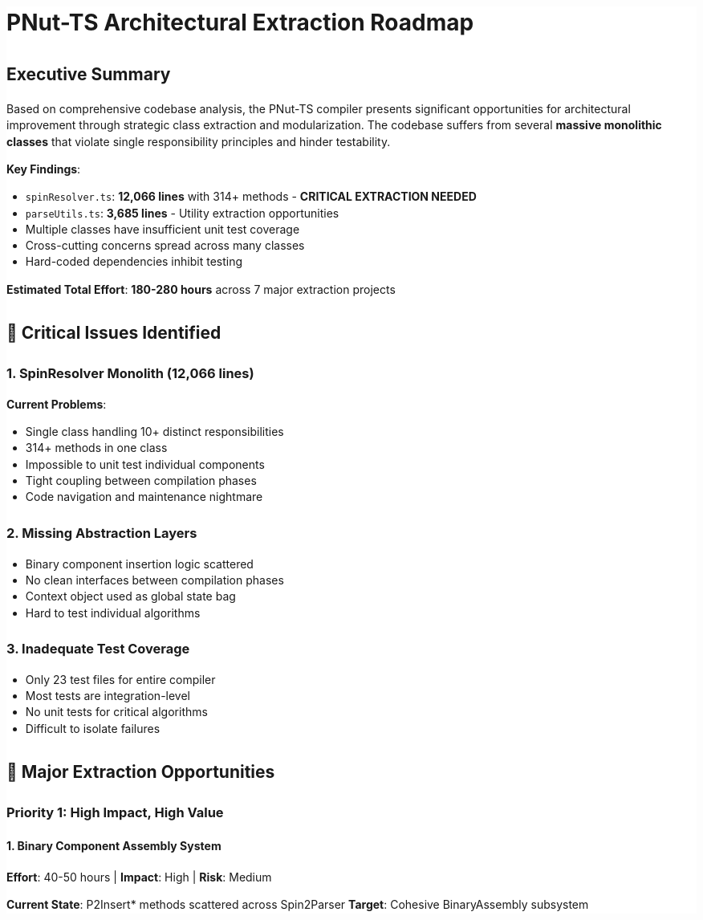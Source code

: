 # PNut-TS Architectural Extraction Roadmap

## Executive Summary

Based on comprehensive codebase analysis, the PNut-TS compiler presents significant opportunities for architectural improvement through strategic class extraction and modularization. The codebase suffers from several **massive monolithic classes** that violate single responsibility principles and hinder testability.

**Key Findings**:
- `spinResolver.ts`: **12,066 lines** with 314+ methods - **CRITICAL EXTRACTION NEEDED**
- `parseUtils.ts`: **3,685 lines** - Utility extraction opportunities
- Multiple classes have insufficient unit test coverage
- Cross-cutting concerns spread across many classes
- Hard-coded dependencies inhibit testing

**Estimated Total Effort**: **180-280 hours** across 7 major extraction projects

## 🚨 Critical Issues Identified

### 1. **SpinResolver Monolith** (12,066 lines)
**Current Problems**:
- Single class handling 10+ distinct responsibilities
- 314+ methods in one class
- Impossible to unit test individual components
- Tight coupling between compilation phases
- Code navigation and maintenance nightmare

### 2. **Missing Abstraction Layers**
- Binary component insertion logic scattered
- No clean interfaces between compilation phases
- Context object used as global state bag
- Hard to test individual algorithms

### 3. **Inadequate Test Coverage**
- Only 23 test files for entire compiler
- Most tests are integration-level
- No unit tests for critical algorithms
- Difficult to isolate failures

## 🎯 Major Extraction Opportunities

### **Priority 1: High Impact, High Value**

#### 1. **Binary Component Assembly System**
**Effort**: 40-50 hours | **Impact**: High | **Risk**: Medium

**Current State**: P2Insert* methods scattered across Spin2Parser
**Target**: Cohesive BinaryAssembly subsystem
